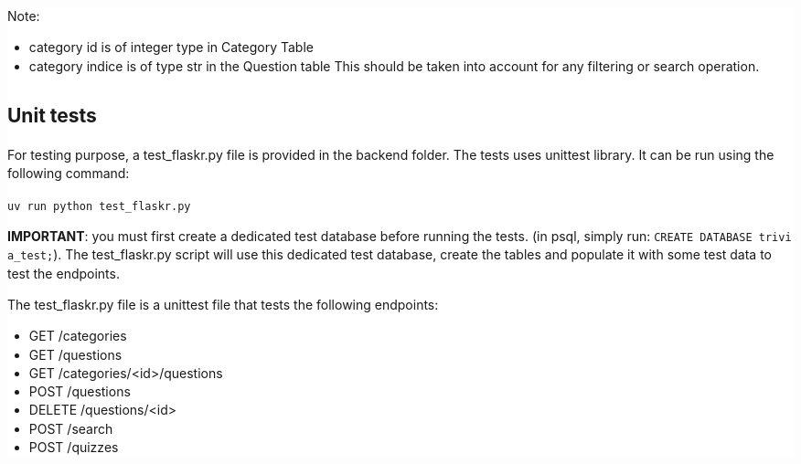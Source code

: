 Note:
- category id is of integer type in Category Table
- category indice is of type str in the Question table
This should be taken into account for any filtering or search operation.


## Unit tests

For testing purpose, a test_flaskr.py file is provided in the backend folder. The tests uses unittest library. It can be run using the following command:
```bash
uv run python test_flaskr.py
```

**IMPORTANT**: you must first create a dedicated test database before running the tests.
(in psql, simply run: ```CREATE DATABASE trivia_test;```).
The test_flaskr.py script will use this dedicated test database, create the tables and populate it with some test data to test the endpoints.

The test_flaskr.py file is a unittest file that tests the following endpoints:
- GET /categories
- GET /questions
- GET /categories/\<id>/questions
- POST /questions
- DELETE /questions/\<id>
- POST /search
- POST /quizzes

